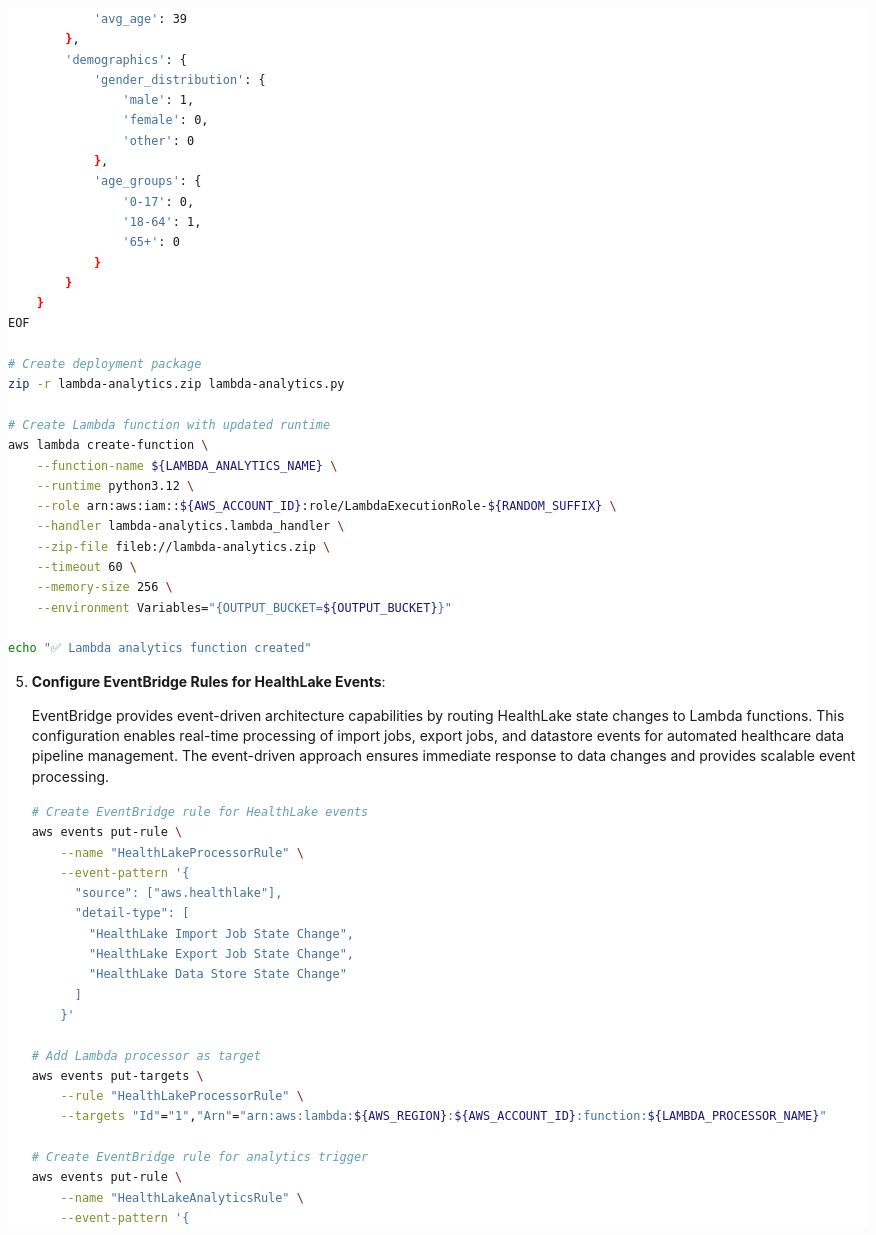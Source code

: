    ```bash
               'avg_age': 39
           },
           'demographics': {
               'gender_distribution': {
                   'male': 1,
                   'female': 0,
                   'other': 0
               },
               'age_groups': {
                   '0-17': 0,
                   '18-64': 1,
                   '65+': 0
               }
           }
       }
   EOF
   
   # Create deployment package
   zip -r lambda-analytics.zip lambda-analytics.py
   
   # Create Lambda function with updated runtime
   aws lambda create-function \
       --function-name ${LAMBDA_ANALYTICS_NAME} \
       --runtime python3.12 \
       --role arn:aws:iam::${AWS_ACCOUNT_ID}:role/LambdaExecutionRole-${RANDOM_SUFFIX} \
       --handler lambda-analytics.lambda_handler \
       --zip-file fileb://lambda-analytics.zip \
       --timeout 60 \
       --memory-size 256 \
       --environment Variables="{OUTPUT_BUCKET=${OUTPUT_BUCKET}}"
   
   echo "✅ Lambda analytics function created"
   ```

5. **Configure EventBridge Rules for HealthLake Events**:

   EventBridge provides event-driven architecture capabilities by routing HealthLake state changes to Lambda functions. This configuration enables real-time processing of import jobs, export jobs, and datastore events for automated healthcare data pipeline management. The event-driven approach ensures immediate response to data changes and provides scalable event processing.

   ```bash
   # Create EventBridge rule for HealthLake events
   aws events put-rule \
       --name "HealthLakeProcessorRule" \
       --event-pattern '{
         "source": ["aws.healthlake"],
         "detail-type": [
           "HealthLake Import Job State Change",
           "HealthLake Export Job State Change",
           "HealthLake Data Store State Change"
         ]
       }'
   
   # Add Lambda processor as target
   aws events put-targets \
       --rule "HealthLakeProcessorRule" \
       --targets "Id"="1","Arn"="arn:aws:lambda:${AWS_REGION}:${AWS_ACCOUNT_ID}:function:${LAMBDA_PROCESSOR_NAME}"
   
   # Create EventBridge rule for analytics trigger
   aws events put-rule \
       --name "HealthLakeAnalyticsRule" \
       --event-pattern '{
   ```